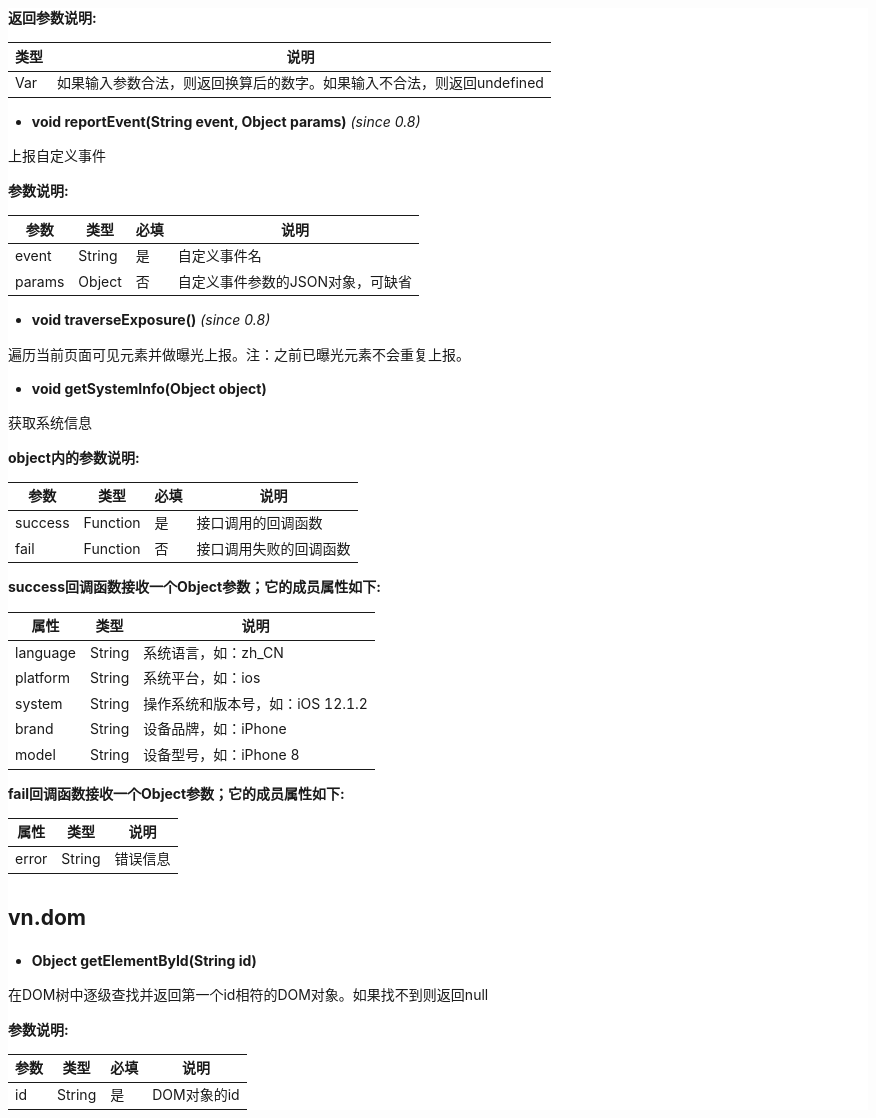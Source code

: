 **返回参数说明:**

类型 | 说明
--- | ---
Var | 如果输入参数合法，则返回换算后的数字。如果输入不合法，则返回undefined

+ **void reportEvent(String event, Object params)** *(since 0.8)*

上报自定义事件

**参数说明:**

参数 | 类型 | 必填 | 说明
--- | --- | --- | ---
event | String | 是 | 自定义事件名
params | Object | 否 | 自定义事件参数的JSON对象，可缺省

+ **void traverseExposure()** *(since 0.8)*

遍历当前页面可见元素并做曝光上报。注：之前已曝光元素不会重复上报。

+ **void getSystemInfo(Object object)**

获取系统信息

**object内的参数说明:**

参数 | 类型 | 必填 | 说明
--- | --- | --- | ---
success | Function | 是 | 接口调用的回调函数
fail | Function | 否 | 接口调用失败的回调函数

**success回调函数接收一个Object参数；它的成员属性如下:**

属性 | 类型 | 说明
--- | --- |  ---
language | String | 系统语言，如：zh_CN
platform | String | 系统平台，如：ios
system | String | 操作系统和版本号，如：iOS 12.1.2
brand | String | 设备品牌，如：iPhone
model | String | 设备型号，如：iPhone 8

**fail回调函数接收一个Object参数；它的成员属性如下:**

属性 | 类型 | 说明
--- | --- |  ---
error | String | 错误信息

## vn.dom

+ **Object getElementById(String id)**

在DOM树中逐级查找并返回第一个id相符的DOM对象。如果找不到则返回null

**参数说明:**

参数 | 类型 | 必填 | 说明
--- | --- | --- | ---
id | String | 是 | DOM对象的id
